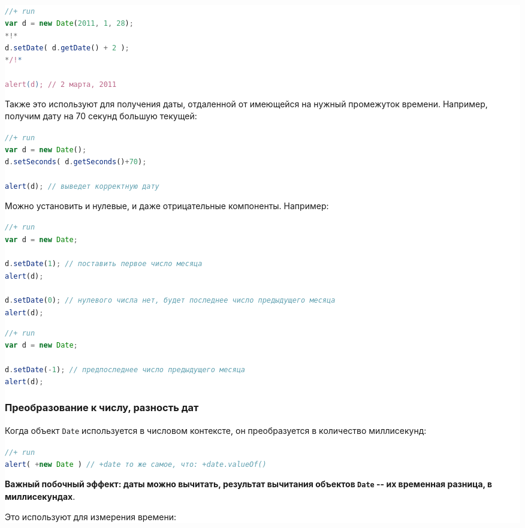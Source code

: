 ```js
//+ run
var d = new Date(2011, 1, 28);
*!*
d.setDate( d.getDate() + 2 );
*/!*

alert(d); // 2 марта, 2011
```

Также это используют для получения даты, отдаленной от имеющейся на нужный промежуток времени. Например, получим дату на 70 секунд большую текущей:

```js
//+ run
var d = new Date();
d.setSeconds( d.getSeconds()+70);

alert(d); // выведет корректную дату
```

Можно установить и нулевые, и даже отрицательные компоненты. Например:

```js
//+ run
var d = new Date;

d.setDate(1); // поставить первое число месяца
alert(d);

d.setDate(0); // нулевого числа нет, будет последнее число предыдущего месяца
alert(d);
```



```js
//+ run
var d = new Date;

d.setDate(-1); // предпоследнее число предыдущего месяца
alert(d);
```

### Преобразование к числу, разность дат   

Когда объект `Date` используется в числовом контексте, он преобразуется в количество миллисекунд:

```js
//+ run
alert( +new Date ) // +date то же самое, что: +date.valueOf()
```

**Важный побочный эффект: даты можно вычитать, результат вычитания объектов `Date` -- их временная разница, в миллисекундах**.

Это используют для измерения времени:

